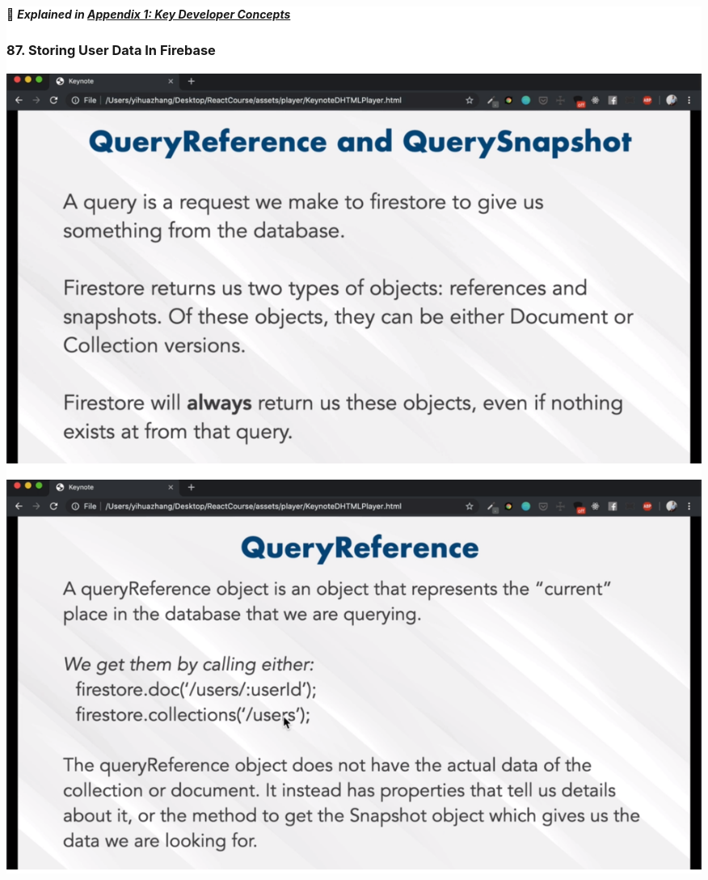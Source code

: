 🌟 _**Explained in [Appendix 1: Key Developer Concepts](https://navin-navi.github.io/blog/complete-react-developer-in-2019/#310-async-await)**_

### 87. Storing User Data In Firebase

![Storing User Data In Firebase](images/61.png)

![Storing User Data In Firebase](images/63.png)
